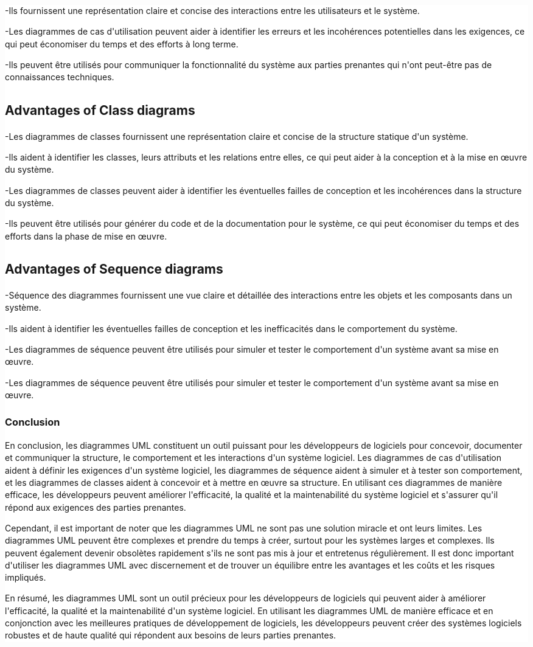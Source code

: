 -Ils fournissent une représentation claire et concise des interactions entre les utilisateurs et le système.

-Les diagrammes de cas d'utilisation peuvent aider à identifier les erreurs et les incohérences potentielles dans les exigences, ce qui peut économiser du temps et des efforts à long terme.

-Ils peuvent être utilisés pour communiquer la fonctionnalité du système aux parties prenantes qui n'ont peut-être pas de connaissances techniques.

## Advantages of Class diagrams

-Les diagrammes de classes fournissent une représentation claire et concise de la structure statique d'un système.

-Ils aident à identifier les classes, leurs attributs et les relations entre elles, ce qui peut aider à la conception et à la mise en œuvre du système.

-Les diagrammes de classes peuvent aider à identifier les éventuelles failles de conception et les incohérences dans la structure du système.

-Ils peuvent être utilisés pour générer du code et de la documentation pour le système, ce qui peut économiser du temps et des efforts dans la phase de mise en œuvre.

## Advantages of Sequence diagrams

-Séquence des diagrammes fournissent une vue claire et détaillée des interactions entre les objets et les composants dans un système.

-Ils aident à identifier les éventuelles failles de conception et les inefficacités dans le comportement du système.

-Les diagrammes de séquence peuvent être utilisés pour simuler et tester le comportement d'un système avant sa mise en œuvre.

-Les diagrammes de séquence peuvent être utilisés pour simuler et tester le comportement d'un système avant sa mise en œuvre.


### Conclusion

En conclusion, les diagrammes UML constituent un outil puissant pour les développeurs de logiciels pour concevoir, documenter et communiquer la structure, le comportement et les interactions d'un système logiciel. Les diagrammes de cas d'utilisation aident à définir les exigences d'un système logiciel, les diagrammes de séquence aident à simuler et à tester son comportement, et les diagrammes de classes aident à concevoir et à mettre en œuvre sa structure. En utilisant ces diagrammes de manière efficace, les développeurs peuvent améliorer l'efficacité, la qualité et la maintenabilité du système logiciel et s'assurer qu'il répond aux exigences des parties prenantes.

Cependant, il est important de noter que les diagrammes UML ne sont pas une solution miracle et ont leurs limites. Les diagrammes UML peuvent être complexes et prendre du temps à créer, surtout pour les systèmes larges et complexes. Ils peuvent également devenir obsolètes rapidement s'ils ne sont pas mis à jour et entretenus régulièrement. Il est donc important d'utiliser les diagrammes UML avec discernement et de trouver un équilibre entre les avantages et les coûts et les risques impliqués.

En résumé, les diagrammes UML sont un outil précieux pour les développeurs de logiciels qui peuvent aider à améliorer l'efficacité, la qualité et la maintenabilité d'un système logiciel. En utilisant les diagrammes UML de manière efficace et en conjonction avec les meilleures pratiques de développement de logiciels, les développeurs peuvent créer des systèmes logiciels robustes et de haute qualité qui répondent aux besoins de leurs parties prenantes.
